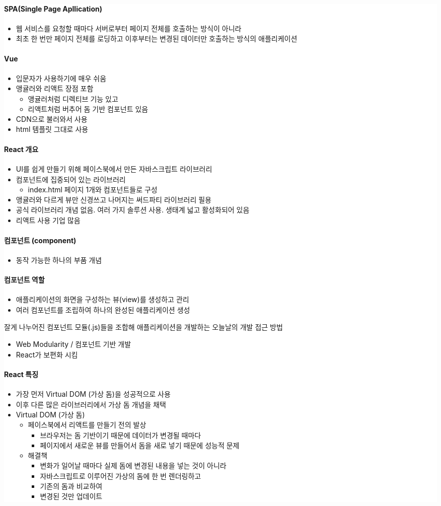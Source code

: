 

#### SPA(Single Page Apllication)

- 웹 서비스를 요청할 때마다 서버로부터 페이지 전체를 호출하는 방식이 아니라
- 최초 한 번만 페이지 전체를 로딩하고 이후부터는 변경된 데이터만 호출하는 방식의 애플리케이션



#### Vue

- 입문자가 사용하기에 매우 쉬움
- 앵귤러와 리액트 장점 포함
  - 앵귤러처럼 디렉티브 기능 있고
  - 리액트처럼 버추어 돔 기반 컴포넌트 있음
- CDN으로 불러와서 사용
- html 템플릿 그대로 사용



#### React 개요

- UI를 쉽게 만들기 위해 페이스북에서 만든 자바스크립트 라이브러리
- 컴포넌트에 집중되어 있는 라이브러리
  - index.html 페이지 1개와 컴포넌트들로 구성
- 앵귤러와 다르게 뷰만 신경쓰고 나머지는 써드파티 라이브러리 필용
- 공식 라이브러리 개념 없음. 여러 가지 솔루션 사용. 생태계 넓고 활성화되어 있음
- 리액트 사용 기업 많음



#### 컴포넌트 (component)

- 동작 가능한 하나의 부품 개념

#### 컴포넌트 역할

- 애플리케이션의 화면을 구성하는 뷰(view)를 생성하고 관리
- 여러 컴포넌트를 조립하여 하나의 완성된 애플리케이션 생성



잘게 나누어진 컴포넌트 모듈(.js)들을 조합해 애플리케이션을 개발하는 오늘날의 개발 접근 방법

- Web Modularity / 컴포넌트 기반 개발
- React가 보편화 시킴 



#### React 특징

- 가장 먼저 Virtual DOM (가상 돔)을 성공적으로 사용
- 이후 다른 많은 라이브러리에서 가상 돔 개념을 채택
- Virtual DOM (가상 돔)
  - 페이스북에서 리액트를 만들기 전의 발상
    - 브라우저는 돔 기반이기 때문에 데이터가 변경될 때마다 
    - 페이지에서 새로운 뷰를 만들어서 돔을 새로 넣기 때문에 성능적 문제
  - 해결책 
    - 변화가 일어날 때마다 실제 돔에 변경된 내용을 넣는 것이 아니라
    - 자바스크립트로 이루어진 가상의 돔에 한 번 렌더링하고
    - 기존의 돔과 비교하여
    - 변경된 것만 업데이트
